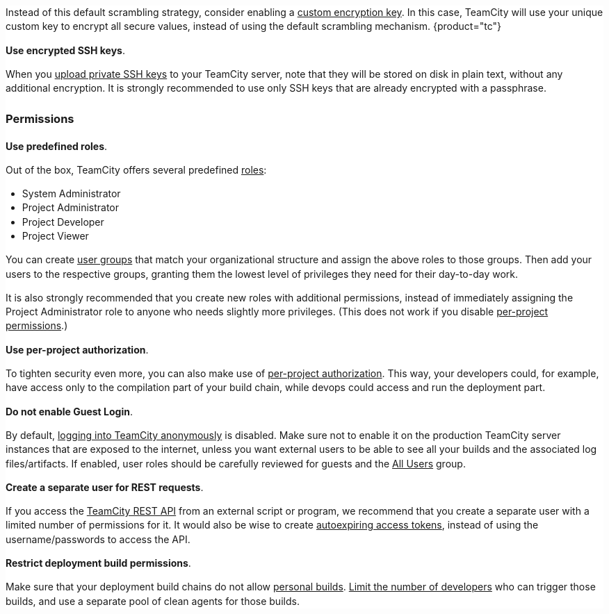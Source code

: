 Instead of this default scrambling strategy, consider enabling a [custom encryption key](teamcity-configuration-and-maintenance.md#encryption-settings). In this case, TeamCity will use your unique custom key to encrypt all secure values, instead of using the default scrambling mechanism.
{product="tc"}

__Use encrypted SSH keys__.

When you [upload private SSH keys](ssh-keys-management.md) to your TeamCity server, note that they will be stored on disk in plain text, without any additional encryption. It is strongly recommended to use only SSH keys that are already encrypted with a passphrase.

### Permissions 

__Use predefined roles__.

Out of the box, TeamCity offers several predefined [roles](managing-roles-and-permissions.md):
* System Administrator
* Project Administrator
* Project Developer
* Project Viewer

You can create [user groups](creating-and-managing-user-groups.md) that match your organizational structure and assign the above roles to those groups. Then add your users to the respective groups, granting them the lowest level of privileges they need for their day-to-day work.

It is also strongly recommended that you create new roles with additional permissions, instead of immediately assigning the Project Administrator role to anyone who needs slightly more privileges. (This does not work if you disable [per-project permissions](managing-roles-and-permissions.md#Per-Project+Authorization+Mode).)

__Use per-project authorization__.

To tighten security even more, you can also make use of [per-project authorization](managing-roles-and-permissions.md#Per-Project+Authorization+Mode). This way, your developers could, for example, have access only to the compilation part of your build chain, while devops could access and run the deployment part.

<anchor name="caution-guest-login"/>

__Do not enable Guest Login__.

By default, [logging into TeamCity anonymously](enabling-guest-login.md) is disabled. Make sure not to enable it on the production TeamCity server instances that are exposed to the internet, unless you want external users to be able to see all your builds and the associated log files/artifacts. If enabled, user roles should be carefully reviewed for guests and the [All Users](creating-and-managing-user-groups.md#%22All+Users%22+Group) group.

__Create a separate user for REST requests__.

If you access the [TeamCity REST API](https://www.jetbrains.com/help/teamcity/rest/teamcity-rest-api-documentation.html) from an external script or program, we recommend that you create a separate user with a limited number of permissions for it. It would also be wise to create [autoexpiring access tokens](configuring-your-user-profile.md#Managing+Access+Tokens), instead of using the username/passwords to access the API.

__Restrict deployment build permissions__.

Make sure that your deployment build chains do not allow [personal builds](personal-build.md). [Limit the number of developers](managing-roles-and-permissions.md) who can trigger those builds, and use a separate pool of clean agents for those builds.
